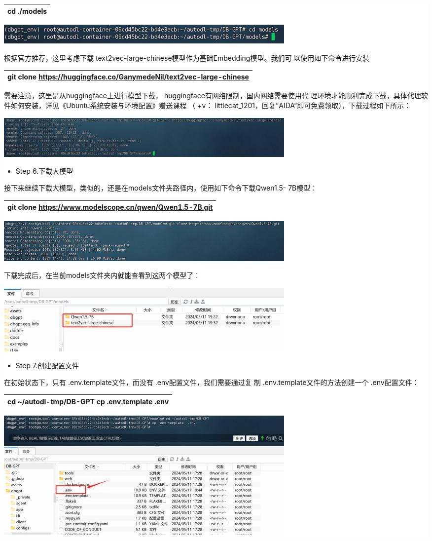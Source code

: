| cd ./models |
| ----------- |

![](images/image175.jpeg)

根据官方推荐，这里考虑下载 text2vec-large-chinese模型作为基础Embedding模型。我们可 以使用如下命令进行安装

| git clone https://huggingface.co/GanymedeNil/text2vec-large-chinese |
| ------------------------------------------------------------------- |

需要注意，这里是从huggingface上进行模型下载， huggingface有网络限制，国内网络需要使用代  理环境才能顺利完成下载，具体代理软件如何安装，详见《Ubuntu系统安装与环境配置》赠送课程 （ +v： littlecat\_1201，回复”AIDA“即可免费领取），下载过程如下所示：

![](images/image176.jpeg)

* &#x20; Step 6.下载大模型

接下来继续下载大模型，类似的，还是在models文件夹路径内，使用如下命令下载Qwen1.5- 7B模型：

| git clone https://www.modelscope.cn/qwen/Qwen1.5-7B.git |
| ------------------------------------------------------- |

![](images/image178.jpeg)

下载完成后，在当前models文件夹内就能查看到这两个模型了：

![](images/image179.jpeg)

* &#x20; Step 7.创建配置文件

在初始状态下，只有 .env.template文件，而没有 .env配置文件，我们需要通过复 制 .env.template文件的方法创建一个 .env配置文件：



| cd \~/autodl-tmp/DB-GPT cp .env.template  .env |
| ---------------------------------------------- |

![](images/image181.jpeg)
